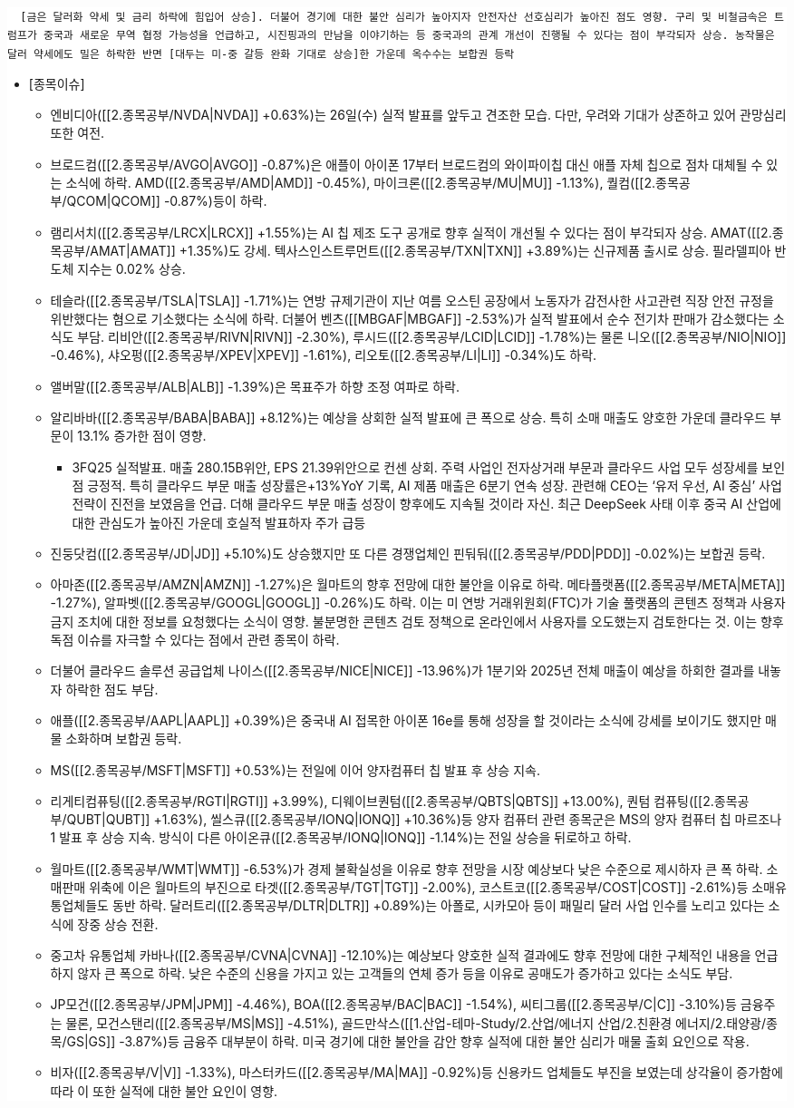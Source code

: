 	  [금은 달러화 약세 및 금리 하락에 힘입어 상승]. 더불어 경기에 대한 불안 심리가 높아지자 안전자산 선호심리가 높아진 점도 영향. 구리 및 비철금속은 트럼프가 중국과 새로운 무역 협정 가능성을 언급하고, 시진핑과의 만남을 이야기하는 등 중국과의 관계 개선이 진행될 수 있다는 점이 부각되자 상승. 농작물은 달러 약세에도 밀은 하락한 반면 [대두는 미-중 갈등 완화 기대로 상승]한 가운데 옥수수는 보합권 등락


- [종목이슈]
	- 엔비디아([[2.종목공부/NVDA\|NVDA]] +0.63%)는 26일(수) 실적 발표를 앞두고 견조한 모습. 다만, 우려와 기대가 상존하고 있어 관망심리 또한 여전. 
	  
	- 브로드컴([[2.종목공부/AVGO\|AVGO]] -0.87%)은 애플이 아이폰 17부터 브로드컴의 와이파이칩 대신 애플 자체 칩으로 점차 대체될 수 있는 소식에 하락. AMD([[2.종목공부/AMD\|AMD]] -0.45%), 마이크론([[2.종목공부/MU\|MU]] -1.13%), 퀄컴([[2.종목공부/QCOM\|QCOM]] -0.87%)등이 하락. 
	  
	- 램리서치([[2.종목공부/LRCX\|LRCX]] +1.55%)는 AI 칩 제조 도구 공개로 향후 실적이 개선될 수 있다는 점이 부각되자 상승. AMAT([[2.종목공부/AMAT\|AMAT]] +1.35%)도 강세. 텍사스인스트루먼트([[2.종목공부/TXN\|TXN]] +3.89%)는 신규제품 출시로 상승. 필라델피아 반도체 지수는 0.02% 상승.
	  
	- 테슬라([[2.종목공부/TSLA\|TSLA]] -1.71%)는 연방 규제기관이 지난 여름 오스틴 공장에서 노동자가 감전사한 사고관련 직장 안전 규정을 위반했다는 혐으로 기소했다는 소식에 하락. 더불어 벤츠([[MBGAF\|MBGAF]] -2.53%)가 실적 발표에서 순수 전기차 판매가 감소했다는 소식도 부담. 리비안([[2.종목공부/RIVN\|RIVN]] -2.30%), 루시드([[2.종목공부/LCID\|LCID]] -1.78%)는 물론 니오([[2.종목공부/NIO\|NIO]] -0.46%), 샤오펑([[2.종목공부/XPEV\|XPEV]] -1.61%), 리오토([[2.종목공부/LI\|LI]] -0.34%)도 하락. 
	  
	- 앨버말([[2.종목공부/ALB\|ALB]] -1.39%)은 목표주가 하향 조정 여파로 하락. 
	  
	- 알리바바([[2.종목공부/BABA\|BABA]] +8.12%)는 예상을 상회한 실적 발표에 큰 폭으로 상승. 특히 소매 매출도 양호한 가운데 클라우드 부문이 13.1% 증가한 점이 영향. 
		- 3FQ25 실적발표. 매출 280.15B위안, EPS 21.39위안으로 컨센 상회. 주력 사업인 전자상거래 부문과 클라우드 사업 모두 성장세를 보인 점 긍정적. 특히 클라우드 부문 매출 성장률은+13%YoY 기록, AI 제품 매출은 6분기 연속 성장. 관련해 CEO는 ‘유저 우선, AI 중심’ 사업 전략이 진전을 보였음을 언급. 더해 클라우드 부문 매출 성장이 향후에도 지속될 것이라 자신. 최근 DeepSeek 사태 이후 중국 AI 산업에 대한 관심도가 높아진 가운데 호실적 발표하자 주가 급등
	  
	- 진둥닷컴([[2.종목공부/JD\|JD]] +5.10%)도 상승했지만 또 다른 경쟁업체인 핀둬둬([[2.종목공부/PDD\|PDD]] -0.02%)는 보합권 등락.
	  
	- 아마존([[2.종목공부/AMZN\|AMZN]] -1.27%)은 월마트의 향후 전망에 대한 불안을 이유로 하락. 메타플랫폼([[2.종목공부/META\|META]] -1.27%), 알파벳([[2.종목공부/GOOGL\|GOOGL]] -0.26%)도 하락. 이는 미 연방 거래위원회(FTC)가 기술 풀랫폼의 콘텐츠 정책과 사용자 금지 조치에 대한 정보를 요청했다는 소식이 영향. 불분명한 콘텐츠 검토 정책으로 온라인에서 사용자를 오도했는지 검토한다는 것. 이는 향후 독점 이슈를 자극할 수 있다는 점에서 관련 종목이 하락. 
	  
	- 더불어 클라우드 솔루션 공급업체 나이스([[2.종목공부/NICE\|NICE]] -13.96%)가 1분기와 2025년 전체 매출이 예상을 하회한 결과를 내놓자 하락한 점도 부담. 
	  
	- 애플([[2.종목공부/AAPL\|AAPL]] +0.39%)은 중국내 AI 접목한 아이폰 16e를 통해 성장을 할 것이라는 소식에 강세를 보이기도 했지만 매물 소화하며 보합권 등락. 
	  
	- MS([[2.종목공부/MSFT\|MSFT]] +0.53%)는 전일에 이어 양자컴퓨터 칩 발표 후 상승 지속. 
	  
	- 리게티컴퓨팅([[2.종목공부/RGTI\|RGTI]] +3.99%), 디웨이브퀀텀([[2.종목공부/QBTS\|QBTS]] +13.00%), 퀀텀 컴퓨팅([[2.종목공부/QUBT\|QUBT]] +1.63%), 씰스큐([[2.종목공부/IONQ\|IONQ]] +10.36%)등 양자 컴퓨터 관련 종목군은 MS의 양자 컴퓨터 칩 마르조나 1 발표 후 상승 지속. 방식이 다른 아이온큐([[2.종목공부/IONQ\|IONQ]] -1.14%)는 전일 상승을 뒤로하고 하락. 
	  
	- 월마트([[2.종목공부/WMT\|WMT]] -6.53%)가 경제 불확실성을 이유로 향후 전망을 시장 예상보다 낮은 수준으로 제시하자 큰 폭 하락. 소매판매 위축에 이은 월마트의 부진으로 타겟([[2.종목공부/TGT\|TGT]] -2.00%), 코스트코([[2.종목공부/COST\|COST]] -2.61%)등 소매유통업체들도 동반 하락. 달러트리([[2.종목공부/DLTR\|DLTR]] +0.89%)는 아폴로, 시카모아 등이 패밀리 달러 사업 인수를 노리고 있다는 소식에 장중 상승 전환. 
	  
	- 중고차 유통업체 카바나([[2.종목공부/CVNA\|CVNA]] -12.10%)는 예상보다 양호한 실적 결과에도 향후 전망에 대한 구체적인 내용을 언급하지 않자 큰 폭으로 하락. 낮은 수준의 신용을 가지고 있는 고객들의 연체 증가 등을 이유로 공매도가 증가하고 있다는 소식도 부담.
	  
	- JP모건([[2.종목공부/JPM\|JPM]] -4.46%), BOA([[2.종목공부/BAC\|BAC]] -1.54%), 씨티그룹([[2.종목공부/C\|C]] -3.10%)등 금융주는 물론, 모건스탠리([[2.종목공부/MS\|MS]] -4.51%), 골드만삭스([[1.산업-테마-Study/2.산업/에너지 산업/2.친환경 에너지/2.태양광/종목/GS\|GS]] -3.87%)등 금융주 대부분이 하락. 미국 경기에 대한 불안을 감안 향후 실적에 대한 불안 심리가 매물 출회 요인으로 작용. 
	  
	- 비자([[2.종목공부/V\|V]] -1.33%), 마스터카드([[2.종목공부/MA\|MA]] -0.92%)등 신용카드 업체들도 부진을 보였는데 상각율이 증가함에 따라 이 또한 실적에 대한 불안 요인이 영향. 
	  